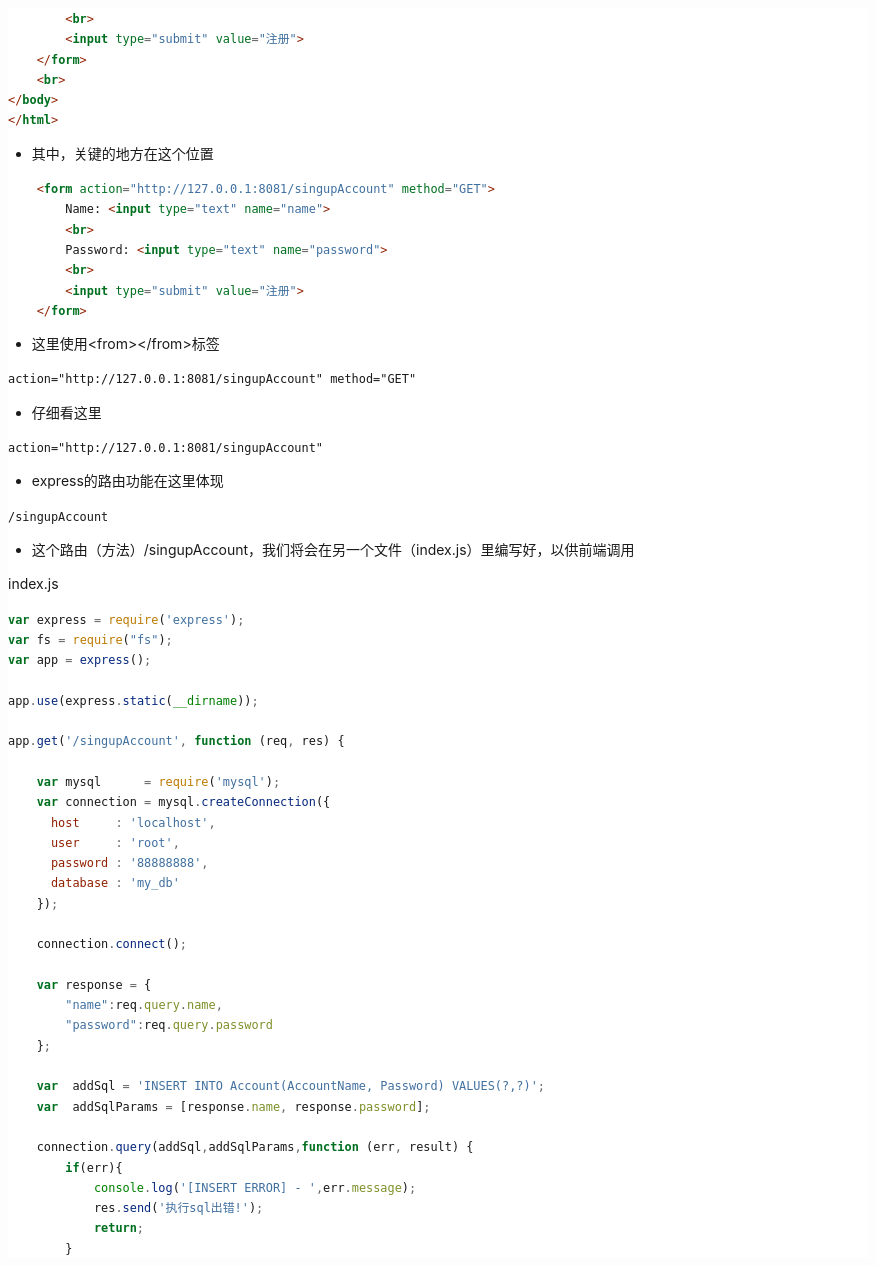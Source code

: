 ``` html
        <br>
        <input type="submit" value="注册">
    </form>
    <br>
</body>
</html>
```
* 其中，关键的地方在这个位置
``` html
    <form action="http://127.0.0.1:8081/singupAccount" method="GET">
        Name: <input type="text" name="name"> 
        <br>
        Password: <input type="text" name="password">
        <br>
        <input type="submit" value="注册">
    </form>
```
* 这里使用\<from>\</from>标签
``` html
action="http://127.0.0.1:8081/singupAccount" method="GET"
```
* 仔细看这里
``` html
action="http://127.0.0.1:8081/singupAccount"
```
* express的路由功能在这里体现
``` html
/singupAccount
```
* 这个路由（方法）/singupAccount，我们将会在另一个文件（index.js）里编写好，以供前端调用

index.js
``` js
var express = require('express');
var fs = require("fs");
var app = express();
 
app.use(express.static(__dirname));

app.get('/singupAccount', function (req, res) {
 
    var mysql      = require('mysql');
    var connection = mysql.createConnection({
      host     : 'localhost',
      user     : 'root',
      password : '88888888',
      database : 'my_db'
    });
     
    connection.connect();

    var response = {
        "name":req.query.name,
        "password":req.query.password
    };

    var  addSql = 'INSERT INTO Account(AccountName, Password) VALUES(?,?)';
    var  addSqlParams = [response.name, response.password];

    connection.query(addSql,addSqlParams,function (err, result) {
        if(err){
            console.log('[INSERT ERROR] - ',err.message);
            res.send('执行sql出错!');
            return;
        }
```